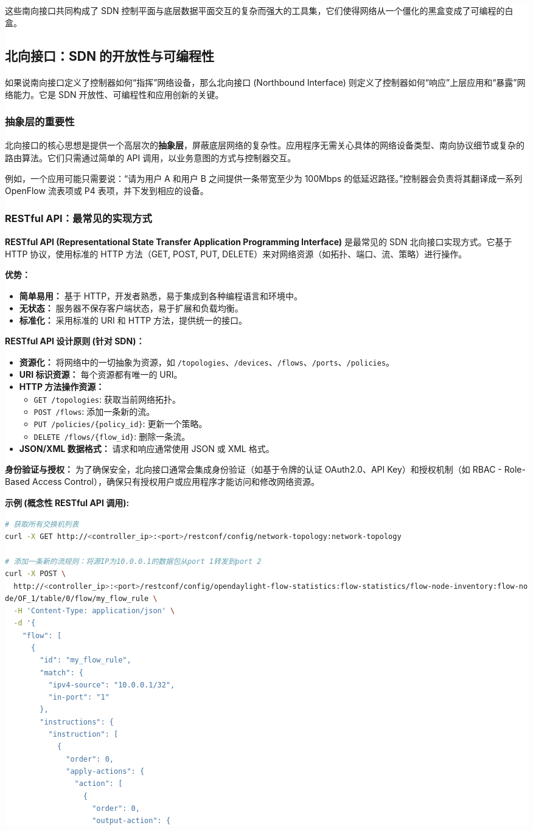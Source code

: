 这些南向接口共同构成了 SDN 控制平面与底层数据平面交互的复杂而强大的工具集，它们使得网络从一个僵化的黑盒变成了可编程的白盒。

## 北向接口：SDN 的开放性与可编程性

如果说南向接口定义了控制器如何“指挥”网络设备，那么北向接口 (Northbound Interface) 则定义了控制器如何“响应”上层应用和“暴露”网络能力。它是 SDN 开放性、可编程性和应用创新的关键。

### 抽象层的重要性

北向接口的核心思想是提供一个高层次的**抽象层**，屏蔽底层网络的复杂性。应用程序无需关心具体的网络设备类型、南向协议细节或复杂的路由算法。它们只需通过简单的 API 调用，以业务意图的方式与控制器交互。

例如，一个应用可能只需要说：“请为用户 A 和用户 B 之间提供一条带宽至少为 100Mbps 的低延迟路径。”控制器会负责将其翻译成一系列 OpenFlow 流表项或 P4 表项，并下发到相应的设备。

### RESTful API：最常见的实现方式

**RESTful API (Representational State Transfer Application Programming Interface)** 是最常见的 SDN 北向接口实现方式。它基于 HTTP 协议，使用标准的 HTTP 方法（GET, POST, PUT, DELETE）来对网络资源（如拓扑、端口、流、策略）进行操作。

**优势：**
*   **简单易用：** 基于 HTTP，开发者熟悉，易于集成到各种编程语言和环境中。
*   **无状态：** 服务器不保存客户端状态，易于扩展和负载均衡。
*   **标准化：** 采用标准的 URI 和 HTTP 方法，提供统一的接口。

**RESTful API 设计原则 (针对 SDN)：**
*   **资源化：** 将网络中的一切抽象为资源，如 `/topologies`、`/devices`、`/flows`、`/ports`、`/policies`。
*   **URI 标识资源：** 每个资源都有唯一的 URI。
*   **HTTP 方法操作资源：**
    *   `GET /topologies`: 获取当前网络拓扑。
    *   `POST /flows`: 添加一条新的流。
    *   `PUT /policies/{policy_id}`: 更新一个策略。
    *   `DELETE /flows/{flow_id}`: 删除一条流。
*   **JSON/XML 数据格式：** 请求和响应通常使用 JSON 或 XML 格式。

**身份验证与授权：**
为了确保安全，北向接口通常会集成身份验证（如基于令牌的认证 OAuth2.0、API Key）和授权机制（如 RBAC - Role-Based Access Control），确保只有授权用户或应用程序才能访问和修改网络资源。

**示例 (概念性 RESTful API 调用):**

```bash
# 获取所有交换机列表
curl -X GET http://<controller_ip>:<port>/restconf/config/network-topology:network-topology

# 添加一条新的流规则：将源IP为10.0.0.1的数据包从port 1转发到port 2
curl -X POST \
  http://<controller_ip>:<port>/restconf/config/opendaylight-flow-statistics:flow-statistics/flow-node-inventory:flow-node/OF_1/table/0/flow/my_flow_rule \
  -H 'Content-Type: application/json' \
  -d '{
    "flow": [
      {
        "id": "my_flow_rule",
        "match": {
          "ipv4-source": "10.0.0.1/32",
          "in-port": "1"
        },
        "instructions": {
          "instruction": [
            {
              "order": 0,
              "apply-actions": {
                "action": [
                  {
                    "order": 0,
                    "output-action": {
```